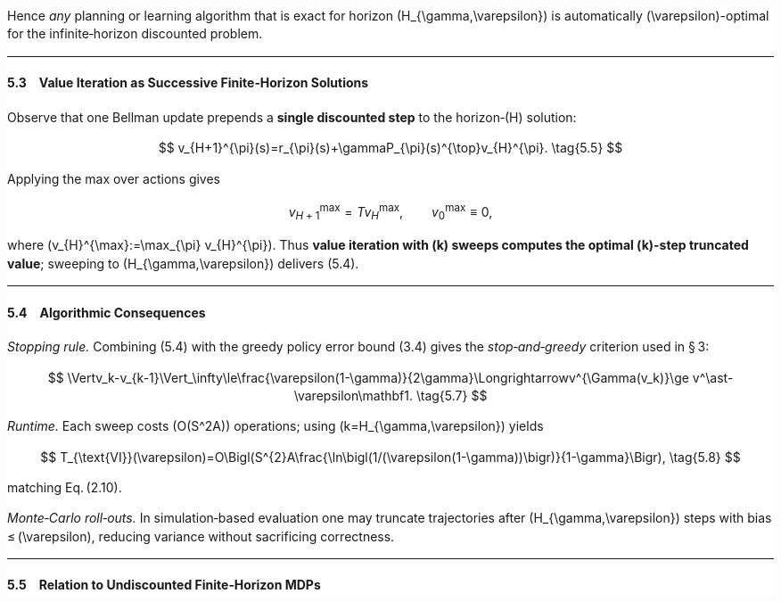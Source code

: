Hence *any* planning or learning algorithm that is exact for horizon \(H_{\gamma,\varepsilon}\) is automatically \(\varepsilon\)-optimal for the infinite‑horizon discounted problem.

---

#### 5.3 Value Iteration as Successive Finite‑Horizon Solutions

Observe that one Bellman update prepends a **single discounted step** to the horizon‑\(H\) solution:

$$
v_{H+1}^{\pi}(s)=r_{\pi}(s)+\gammaP_{\pi}(s)^{\top}v_{H}^{\pi}.
\tag{5.5}
$$

Applying the max over actions gives

$$
v_{H+1}^{\max}=T v_{H}^{\max},\qquad v_{0}^{\max}\equiv 0,
\tag{5.6}
$$

where \(v_{H}^{\max}:=\max_{\pi} v_{H}^{\pi}\).  Thus **value iteration with \(k\) sweeps computes the optimal \(k\)-step truncated value**; sweeping to \(H_{\gamma,\varepsilon}\) delivers (5.4).

---

#### 5.4 Algorithmic Consequences

*Stopping rule.*  Combining (5.4) with the greedy policy error bound (3.4) gives the *stop‑and‑greedy* criterion used in § 3:

$$
\Vertv_k-v_{k-1}\Vert_\infty\le\frac{\varepsilon(1-\gamma)}{2\gamma}\Longrightarrowv^{\Gamma(v_k)}\ge v^\ast-\varepsilon\mathbf1.
\tag{5.7}
$$

*Runtime.*  Each sweep costs \(O(S^2A)\) operations; using \(k=H_{\gamma,\varepsilon}\) yields

$$
T_{\text{VI}}(\varepsilon)=O\Bigl(S^{2}A\frac{\ln\bigl(1/(\varepsilon(1-\gamma))\bigr)}{1-\gamma}\Bigr),
\tag{5.8}
$$

matching Eq. (2.10).

*Monte‑Carlo roll‑outs.*  In simulation‑based evaluation one may truncate trajectories after \(H_{\gamma,\varepsilon}\) steps with bias ≤ \(\varepsilon\), reducing variance without sacrificing correctness.&#x20;

---

#### 5.5 Relation to Undiscounted Finite‑Horizon MDPs

